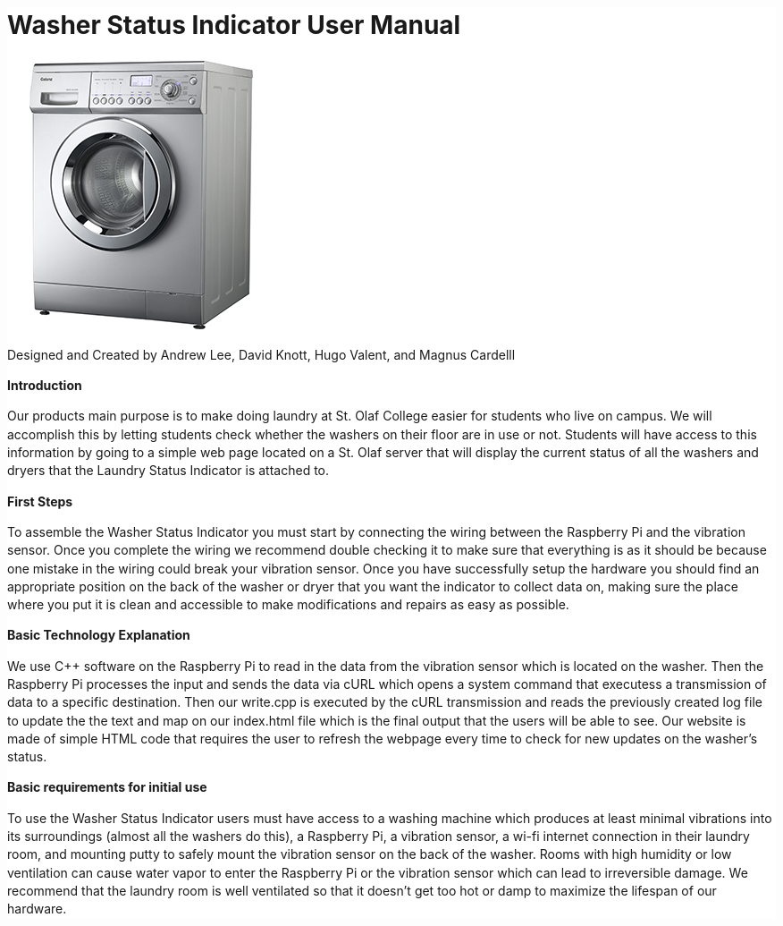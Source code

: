 # Washer Status Indicator User Manual

![washing machine](images/WashingMachine.jpg)

Designed and Created by Andrew Lee, David Knott, Hugo Valent, and Magnus Cardelll

**Introduction**

Our products main purpose is to make doing laundry at St. Olaf College easier for students who live on campus. We will accomplish this by letting students check whether the washers on their floor are in use or not. Students will have access to this information by going to a simple web page located on a St. Olaf server that will display the current status of all the washers and dryers that the Laundry Status Indicator is attached to.

**First Steps**

To assemble the Washer Status Indicator you must start by connecting the wiring between the Raspberry Pi and the vibration sensor. Once you complete the wiring we recommend double checking it to make sure that everything is as it should be because one mistake in the wiring could break your vibration sensor. Once you have successfully setup the hardware you should find an appropriate position on the back of the washer or dryer that you want the indicator to collect data on, making sure the place where you put it is clean and accessible to make modifications and repairs as easy as possible.

**Basic Technology Explanation**

We use C++ software on the Raspberry Pi to read in the data from the vibration sensor which is located on the washer. Then the Raspberry Pi processes the input and sends the data via cURL which opens a system command that executess a transmission of data to a specific destination. Then our write.cpp is executed by the cURL transmission and reads the previously created log file to update the the text and map on our index.html file which is the final output that the users will be able to see. Our website is made of simple HTML code that requires the user to refresh the webpage every time to check for new updates on the washer’s status.

**Basic requirements for initial use**

To use the Washer Status Indicator users must have access to a washing machine which produces at least minimal vibrations into its surroundings (almost all the washers do this), a Raspberry Pi, a vibration sensor, a wi-fi internet connection in their laundry room, and mounting putty to safely mount the vibration sensor on the back of the washer. Rooms with high humidity or low ventilation can cause water vapor to enter the Raspberry Pi or the vibration sensor which can lead to irreversible damage. We recommend that the laundry room is well ventilated so that it doesn’t get too hot or damp to maximize the lifespan of our hardware.
